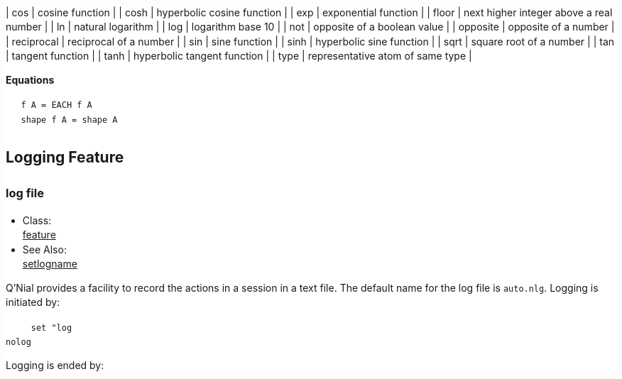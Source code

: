 | cos        | cosine function                         |
| cosh       | hyperbolic cosine function              |
| exp        | exponential function                    |
| floor      | next higher integer above a real number |
| ln         | natural logarithm                       |
| log        | logarithm base 10                       |
| not        | opposite of a boolean value             |
| opposite   | opposite of a number                    |
| reciprocal | reciprocal of a number                  |
| sin        | sine function                           |
| sinh       | hyperbolic sine function                |
| sqrt       | square root of a number                 |
| tan        | tangent function                        |
| tanh       | hyperbolic tangent function             |
| type       | representative atom of same type        |

**Equations**

``` 
   f A = EACH f A
   shape f A = shape A
```


## Logging Feature

### log file

  - Class:  
    [feature](#feature)
  - See Also:  
    [setlogname](#setlogname)

Q’Nial provides a facility to record the actions in a session in a text
file. The default name for the log file is `auto.nlg`. Logging is
initiated by:

``` 
     set "log
nolog
```

Logging is ended by:
